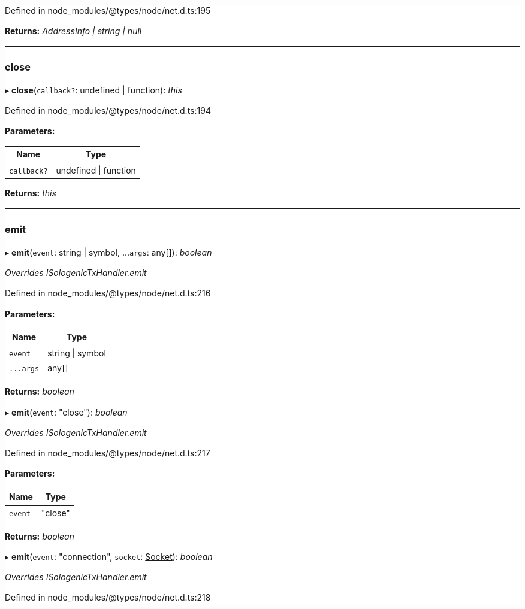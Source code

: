 Defined in node_modules/@types/node/net.d.ts:195

**Returns:** *[AddressInfo](../interfaces/_net_.addressinfo.md) | string | null*

___

###  close

▸ **close**(`callback?`: undefined | function): *this*

Defined in node_modules/@types/node/net.d.ts:194

**Parameters:**

Name | Type |
------ | ------ |
`callback?` | undefined &#124; function |

**Returns:** *this*

___

###  emit

▸ **emit**(`event`: string | symbol, ...`args`: any[]): *boolean*

*Overrides [ISologenicTxHandler](../interfaces/isologenictxhandler.md).[emit](../interfaces/isologenictxhandler.md#emit)*

Defined in node_modules/@types/node/net.d.ts:216

**Parameters:**

Name | Type |
------ | ------ |
`event` | string &#124; symbol |
`...args` | any[] |

**Returns:** *boolean*

▸ **emit**(`event`: "close"): *boolean*

*Overrides [ISologenicTxHandler](../interfaces/isologenictxhandler.md).[emit](../interfaces/isologenictxhandler.md#emit)*

Defined in node_modules/@types/node/net.d.ts:217

**Parameters:**

Name | Type |
------ | ------ |
`event` | "close" |

**Returns:** *boolean*

▸ **emit**(`event`: "connection", `socket`: [Socket](_net_.socket.md)): *boolean*

*Overrides [ISologenicTxHandler](../interfaces/isologenictxhandler.md).[emit](../interfaces/isologenictxhandler.md#emit)*

Defined in node_modules/@types/node/net.d.ts:218

